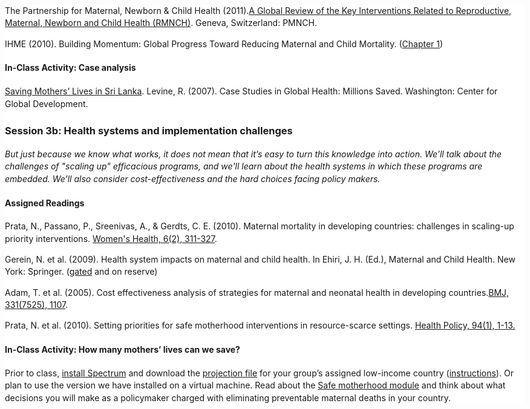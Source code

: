 The Partnership for Maternal, Newborn & Child Health (2011).[A Global
Review of the Key Interventions Related to Reproductive, Maternal,
Newborn and Child Health
(RMNCH)](http://www.who.int/pmnch/topics/part_publications/201112_essential_interventions/en/index.html).
Geneva, Switzerland: PMNCH.

IHME (2010). Building Momentum: Global Progress Toward Reducing Maternal
and Child Mortality. ([Chapter
1](http://www.healthmetricsandevaluation.org/publications/policy-report/building-momentum-global-progress-toward-reducing-maternal-and-child-mor))

#### In-Class Activity: Case analysis

[Saving Mothers’ Lives in Sri
Lanka](http://www.cgdev.org/doc/millions/MS_case_6.pdf). Levine, R.
(2007). Case Studies in Global Health: Millions Saved. Washington:
Center for Global Development.

### Session 3b: Health systems and implementation challenges

*But just because we know what works, it does not mean that it’s easy to
turn this knowledge into action. We’ll talk about the challenges of
"scaling up" efficacious programs, and we'll learn about the health
systems in which these programs are embedded. We’ll also consider
cost-effectiveness and the hard choices facing policy makers.*

#### Assigned Readings

Prata, N., Passano, P., Sreenivas, A., & Gerdts, C. E. (2010). Maternal
mortality in developing countries: challenges in scaling-up priority
interventions. [Women's Health, 6(2),
311-327](http://www.ncbi.nlm.nih.gov/pubmed/20187734).

Gerein, N. et al. (2009). Health system impacts on maternal and child
health. In Ehiri, J. H. (Ed.), Maternal and Child Health. New York:
Springer.
([gated](https://drive.google.com/file/d/0Bxn_jkXZ1lxuN2dTOW9qTVpDd1U/edit?usp=sharing)
and on reserve)

Adam, T. et al. (2005). Cost effectiveness analysis of strategies for
maternal and neonatal health in developing countries.[BMJ,
331(7525)](http://www.ncbi.nlm.nih.gov/pubmed/16282407)[,
1107](http://www.ncbi.nlm.nih.gov/pubmed/16282407).

Prata, N. et al. (2010). Setting priorities for safe motherhood
interventions in resource-scarce settings. [Health Policy, 94(1),
1-13.](http://www.sciencedirect.com/science/article/pii/S0168851009002322)

#### In-Class Activity: How many mothers’ lives can we save?

Prior to class, [install
Spectrum](http://www.jhsph.edu/departments/international-health/centers-and-institutes/institute-for-international-programs/list/spectrum.html)
and download the [projection
file](http://www.jhsph.edu/departments/international-health/centers-and-institutes/institute-for-international-programs/list/projection.html)
for your group’s assigned low-income country
([instructions](http://www.jhsph.edu/departments/international-health/centers-and-institutes/institute-for-international-programs/_documents/manuals/InstallingLiSt.pdf)).
Or plan to use the version we have installed on a virtual machine. Read
about the [Safe motherhood
module](http://www.policyproject.com/pubs/manuals/SafeMoME.pdf) and
think about what decisions you will make as a policymaker charged with
eliminating preventable maternal deaths in your country.